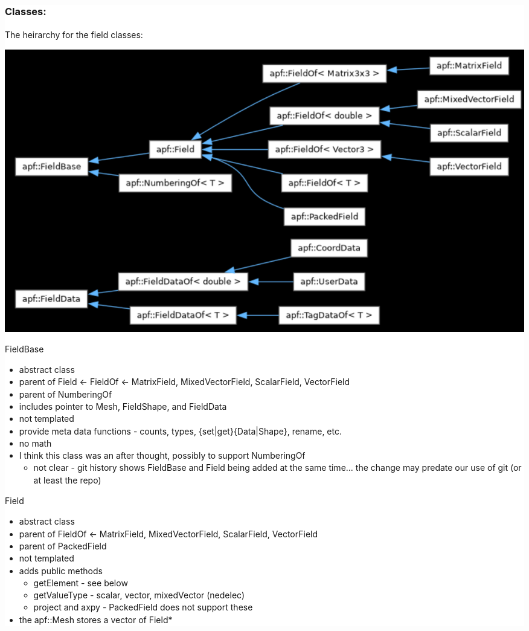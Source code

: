 <div id='section-id-231'/>

### Classes:

The heirarchy for the field classes:

![fieldHierarchy](fieldHierarchy.png)

FieldBase 
- abstract class
- parent of Field <- FieldOf <- MatrixField, MixedVectorField, ScalarField, VectorField
- parent of NumberingOf
- includes pointer to Mesh, FieldShape, and FieldData
- not templated
- provide meta data functions - counts, types, {set|get}{Data|Shape}, rename, etc.
- no math
- I think this class was an after thought, possibly to support NumberingOf
  - not clear - git history shows FieldBase and Field being added at the same time... the
    change may predate our use of git (or at least the repo)

Field
- abstract class
- parent of FieldOf <- MatrixField, MixedVectorField, ScalarField, VectorField
- parent of PackedField
- not templated
- adds public methods
  - getElement - see below
  - getValueType - scalar, vector, mixedVector (nedelec)
  - project and axpy - PackedField does not support these
- the apf::Mesh stores a vector of Field*
